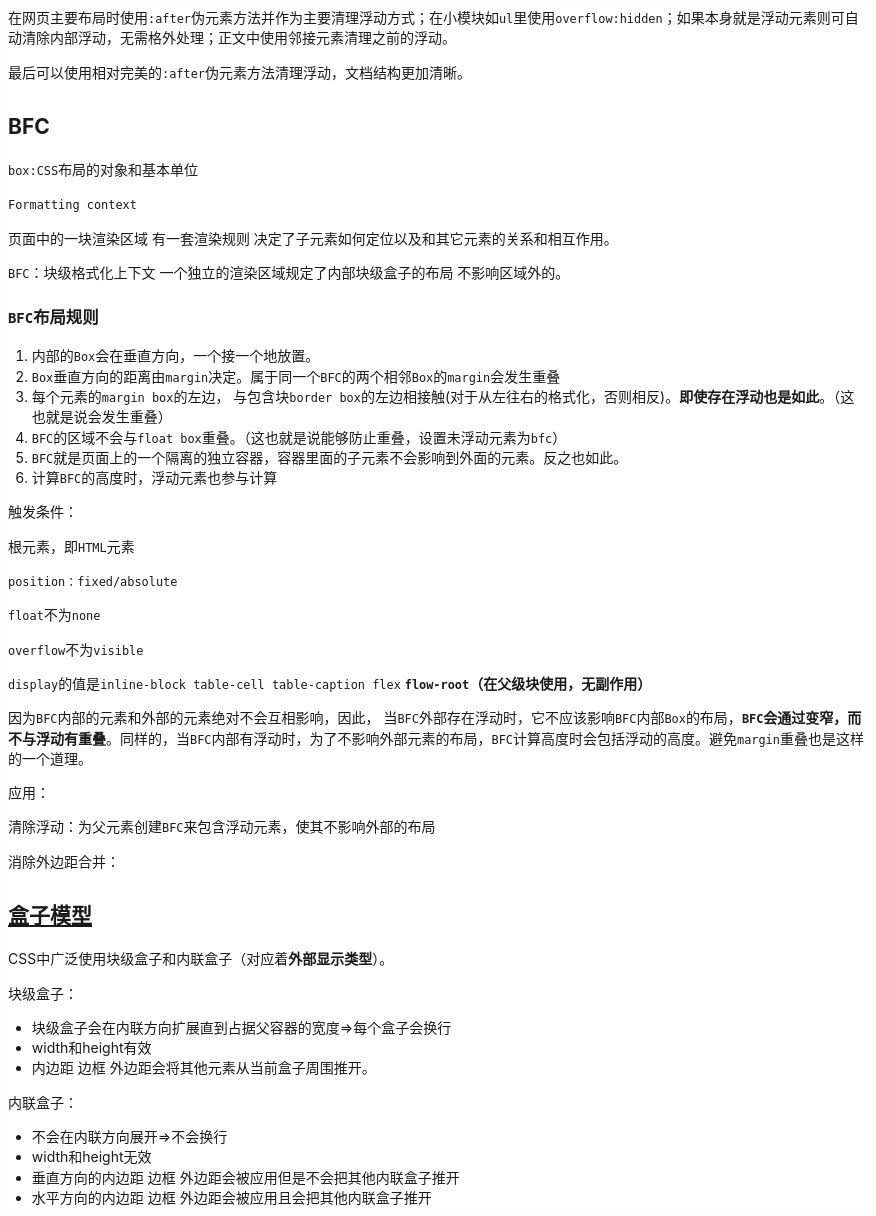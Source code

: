  在网页主要布局时使用`:after`伪元素方法并作为主要清理浮动方式；在小模块如`ul`里使用`overflow:hidden`；如果本身就是浮动元素则可自动清除内部浮动，无需格外处理；正文中使用邻接元素清理之前的浮动。

 最后可以使用相对完美的`:after`伪元素方法清理浮动，文档结构更加清晰。

## BFC

`box:CSS`布局的对象和基本单位

`Formatting context`

页面中的一块渲染区域 有一套渲染规则 决定了子元素如何定位以及和其它元素的关系和相互作用。

`BFC`：块级格式化上下文 一个独立的渲染区域规定了内部块级盒子的布局 不影响区域外的。

### **`BFC`布局规则**

1. 内部的`Box`会在垂直方向，一个接一个地放置。
2. `Box`垂直方向的距离由`margin`决定。属于同一个`BFC`的两个相邻`Box`的`margin`会发生重叠
3. 每个元素的`margin box`的左边， 与包含块`border box`的左边相接触(对于从左往右的格式化，否则相反)。**即使存在浮动也是如此**。（这也就是说会发生重叠）
4. `BFC`的区域不会与`float box`重叠。（这也就是说能够防止重叠，设置未浮动元素为`bfc`）
5. `BFC`就是页面上的一个隔离的独立容器，容器里面的子元素不会影响到外面的元素。反之也如此。
6. 计算`BFC`的高度时，浮动元素也参与计算

触发条件：

根元素，即`HTML`元素

`position：fixed/absolute`

`float`不为`none`

`overflow`不为`visible`

`display`的值是`inline-block table-cell table-caption flex` **`flow-root`（在父级块使用，无副作用）**

因为`BFC`内部的元素和外部的元素绝对不会互相影响，因此， 当`BFC`外部存在浮动时，它不应该影响`BFC`内部`Box`的布局，**`BFC`会通过变窄，而不与浮动有重叠**。同样的，当`BFC`内部有浮动时，为了不影响外部元素的布局，`BFC`计算高度时会包括浮动的高度。避免`margin`重叠也是这样的一个道理。

应用：

清除浮动：为父元素创建`BFC`来包含浮动元素，使其不影响外部的布局

消除外边距合并：

## [盒子模型](https://vue3js.cn/interview/css/box.html#一、是什么)

CSS中广泛使用块级盒子和内联盒子（对应着**外部显示类型**）。

块级盒子：

- 块级盒子会在内联方向扩展直到占据父容器的宽度=>每个盒子会换行
- width和height有效
- 内边距 边框 外边距会将其他元素从当前盒子周围推开。

内联盒子：

- 不会在内联方向展开=>不会换行
- width和height无效
- 垂直方向的内边距 边框 外边距会被应用但是不会把其他内联盒子推开
- 水平方向的内边距 边框 外边距会被应用且会把其他内联盒子推开

